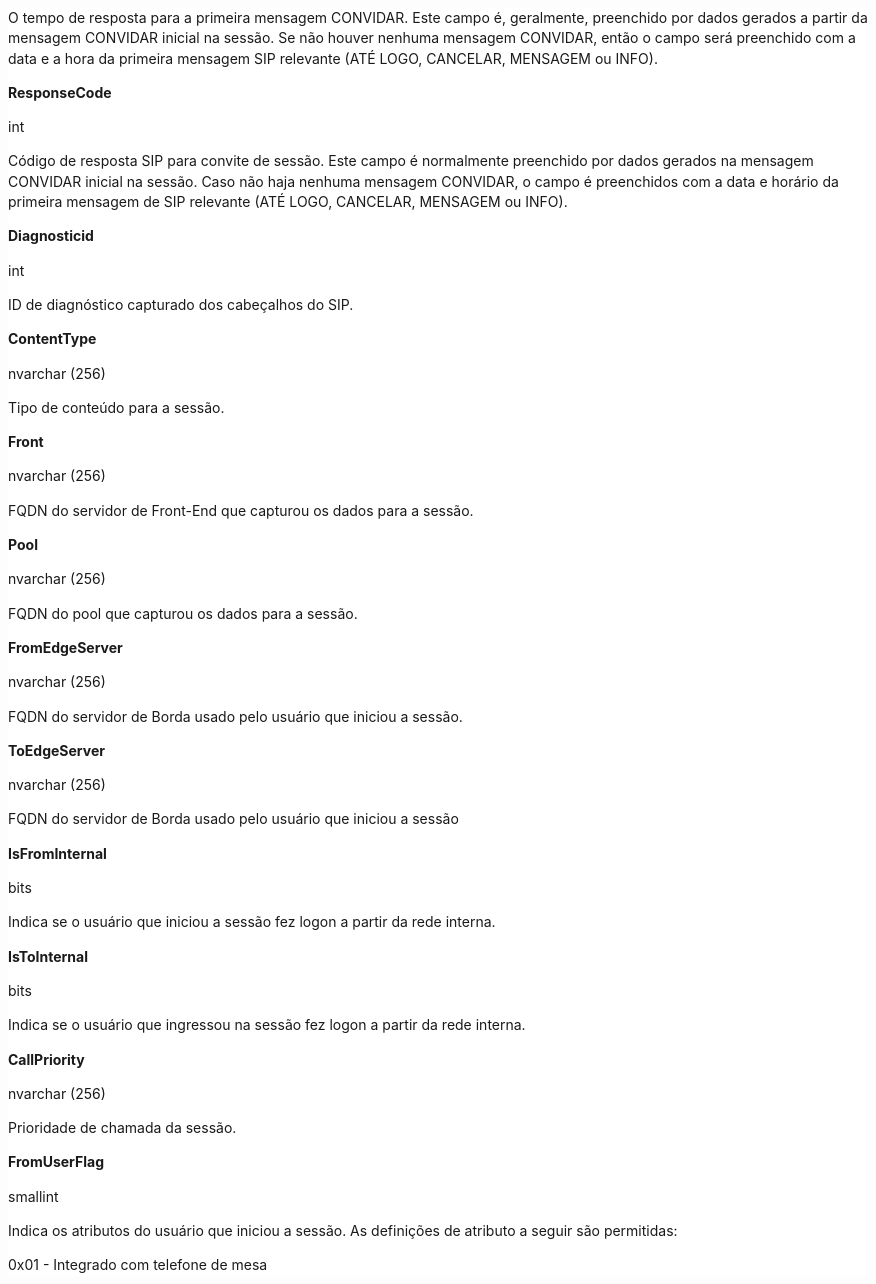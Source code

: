 <td><p>O tempo de resposta para a primeira mensagem CONVIDAR. Este campo é, geralmente, preenchido por dados gerados a partir da mensagem CONVIDAR inicial na sessão. Se não houver nenhuma mensagem CONVIDAR, então o campo será preenchido com a data e a hora da primeira mensagem SIP relevante (ATÉ LOGO, CANCELAR, MENSAGEM ou INFO).</p></td>
</tr>
<tr class="odd">
<td><p><strong>ResponseCode</strong></p></td>
<td><p>int</p></td>
<td><p>Código de resposta SIP para convite de sessão. Este campo é normalmente preenchido por dados gerados na mensagem CONVIDAR inicial na sessão. Caso não haja nenhuma mensagem CONVIDAR, o campo é preenchidos com a data e horário da primeira mensagem de SIP relevante (ATÉ LOGO, CANCELAR, MENSAGEM ou INFO).</p></td>
</tr>
<tr class="even">
<td><p><strong>Diagnosticid</strong></p></td>
<td><p>int</p></td>
<td><p>ID de diagnóstico capturado dos cabeçalhos do SIP.</p></td>
</tr>
<tr class="odd">
<td><p><strong>ContentType</strong></p></td>
<td><p>nvarchar (256)</p></td>
<td><p>Tipo de conteúdo para a sessão.</p></td>
</tr>
<tr class="even">
<td><p><strong>Front</strong></p></td>
<td><p>nvarchar (256)</p></td>
<td><p>FQDN do servidor de Front-End que capturou os dados para a sessão.</p></td>
</tr>
<tr class="odd">
<td><p><strong>Pool</strong></p></td>
<td><p>nvarchar (256)</p></td>
<td><p>FQDN do pool que capturou os dados para a sessão.</p></td>
</tr>
<tr class="even">
<td><p><strong>FromEdgeServer</strong></p></td>
<td><p>nvarchar (256)</p></td>
<td><p>FQDN do servidor de Borda usado pelo usuário que iniciou a sessão.</p></td>
</tr>
<tr class="odd">
<td><p><strong>ToEdgeServer</strong></p></td>
<td><p>nvarchar (256)</p></td>
<td><p>FQDN do servidor de Borda usado pelo usuário que iniciou a sessão</p></td>
</tr>
<tr class="even">
<td><p><strong>IsFromInternal</strong></p></td>
<td><p>bits</p></td>
<td><p>Indica se o usuário que iniciou a sessão fez logon a partir da rede interna.</p></td>
</tr>
<tr class="odd">
<td><p><strong>IsToInternal</strong></p></td>
<td><p>bits</p></td>
<td><p>Indica se o usuário que ingressou na sessão fez logon a partir da rede interna.</p></td>
</tr>
<tr class="even">
<td><p><strong>CallPriority</strong></p></td>
<td><p>nvarchar (256)</p></td>
<td><p>Prioridade de chamada da sessão.</p></td>
</tr>
<tr class="odd">
<td><p><strong>FromUserFlag</strong></p></td>
<td><p>smallint</p></td>
<td><p>Indica os atributos do usuário que iniciou a sessão. As definições de atributo a seguir são permitidas:</p>
<p>0x01 - Integrado com telefone de mesa</p></td>